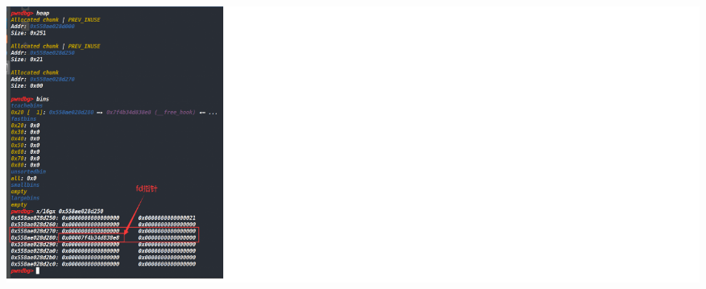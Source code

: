 <img src="/upload/img/image-20220514150340860.png" alt="image-20220514150340860" style="zoom:33%;" />
